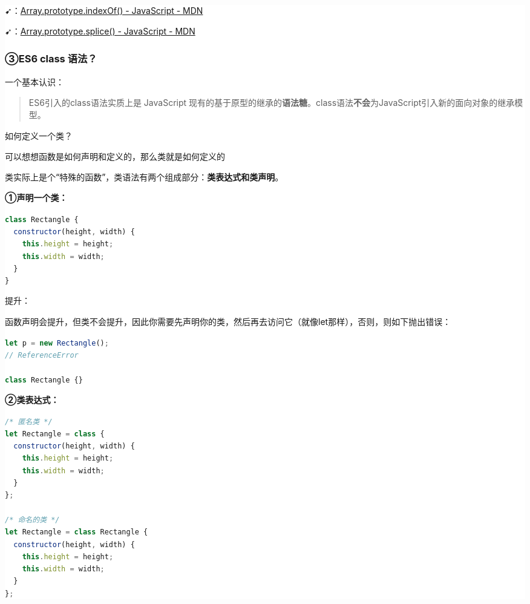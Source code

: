 ➹：[Array.prototype.indexOf() - JavaScript - MDN](https://developer.mozilla.org/zh-CN/docs/Web/JavaScript/Reference/Global_Objects/Array/indexOf)

➹：[Array.prototype.splice() - JavaScript - MDN](https://developer.mozilla.org/zh-CN/docs/Web/JavaScript/Reference/Global_Objects/Array/splice)

### ③ES6 class 语法？

一个基本认识：

> ES6引入的class语法实质上是 JavaScript 现有的基于原型的继承的**语法糖**。class语法**不会**为JavaScript引入新的面向对象的继承模型。

如何定义一个类？

可以想想函数是如何声明和定义的，那么类就是如何定义的

类实际上是个“特殊的函数”，类语法有两个组成部分：**类表达式和类声明**。

**①声明一个类：**

```js
class Rectangle {
  constructor(height, width) {
    this.height = height;
    this.width = width;
  }
}
```

提升：

函数声明会提升，但类不会提升，因此你需要先声明你的类，然后再去访问它（就像let那样），否则，则如下抛出错误：

```js
let p = new Rectangle(); 
// ReferenceError

class Rectangle {}
```

**②类表达式：**

```js
/* 匿名类 */ 
let Rectangle = class {
  constructor(height, width) {
    this.height = height;
    this.width = width;
  }
};

/* 命名的类 */ 
let Rectangle = class Rectangle {
  constructor(height, width) {
    this.height = height;
    this.width = width;
  }
};
```
